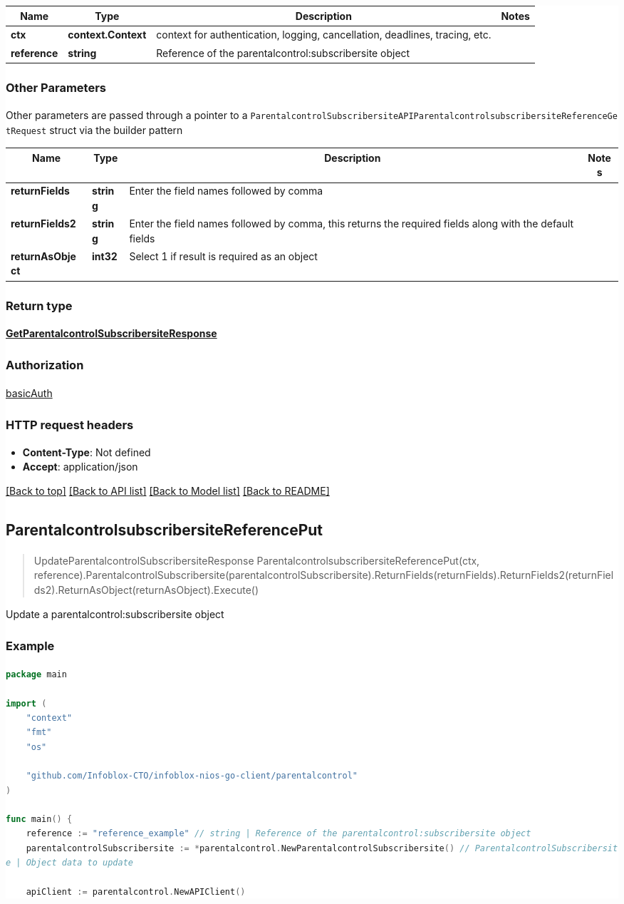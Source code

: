 
Name | Type | Description  | Notes
------------- | ------------- | ------------- | -------------
**ctx** | **context.Context** | context for authentication, logging, cancellation, deadlines, tracing, etc.
**reference** | **string** | Reference of the parentalcontrol:subscribersite object | 

### Other Parameters

Other parameters are passed through a pointer to a `ParentalcontrolSubscribersiteAPIParentalcontrolsubscribersiteReferenceGetRequest` struct via the builder pattern


Name | Type | Description  | Notes
------------- | ------------- | ------------- | -------------
**returnFields** | **string** | Enter the field names followed by comma | 
**returnFields2** | **string** | Enter the field names followed by comma, this returns the required fields along with the default fields | 
**returnAsObject** | **int32** | Select 1 if result is required as an object | 

### Return type

[**GetParentalcontrolSubscribersiteResponse**](GetParentalcontrolSubscribersiteResponse.md)

### Authorization

[basicAuth](../README.md#basicAuth)

### HTTP request headers

- **Content-Type**: Not defined
- **Accept**: application/json

[[Back to top]](#) [[Back to API list]](../README.md#documentation-for-api-endpoints)
[[Back to Model list]](../README.md#documentation-for-models)
[[Back to README]](../README.md)


## ParentalcontrolsubscribersiteReferencePut

> UpdateParentalcontrolSubscribersiteResponse ParentalcontrolsubscribersiteReferencePut(ctx, reference).ParentalcontrolSubscribersite(parentalcontrolSubscribersite).ReturnFields(returnFields).ReturnFields2(returnFields2).ReturnAsObject(returnAsObject).Execute()

Update a parentalcontrol:subscribersite object



### Example

```go
package main

import (
	"context"
	"fmt"
	"os"

	"github.com/Infoblox-CTO/infoblox-nios-go-client/parentalcontrol"
)

func main() {
	reference := "reference_example" // string | Reference of the parentalcontrol:subscribersite object
	parentalcontrolSubscribersite := *parentalcontrol.NewParentalcontrolSubscribersite() // ParentalcontrolSubscribersite | Object data to update

	apiClient := parentalcontrol.NewAPIClient()
```